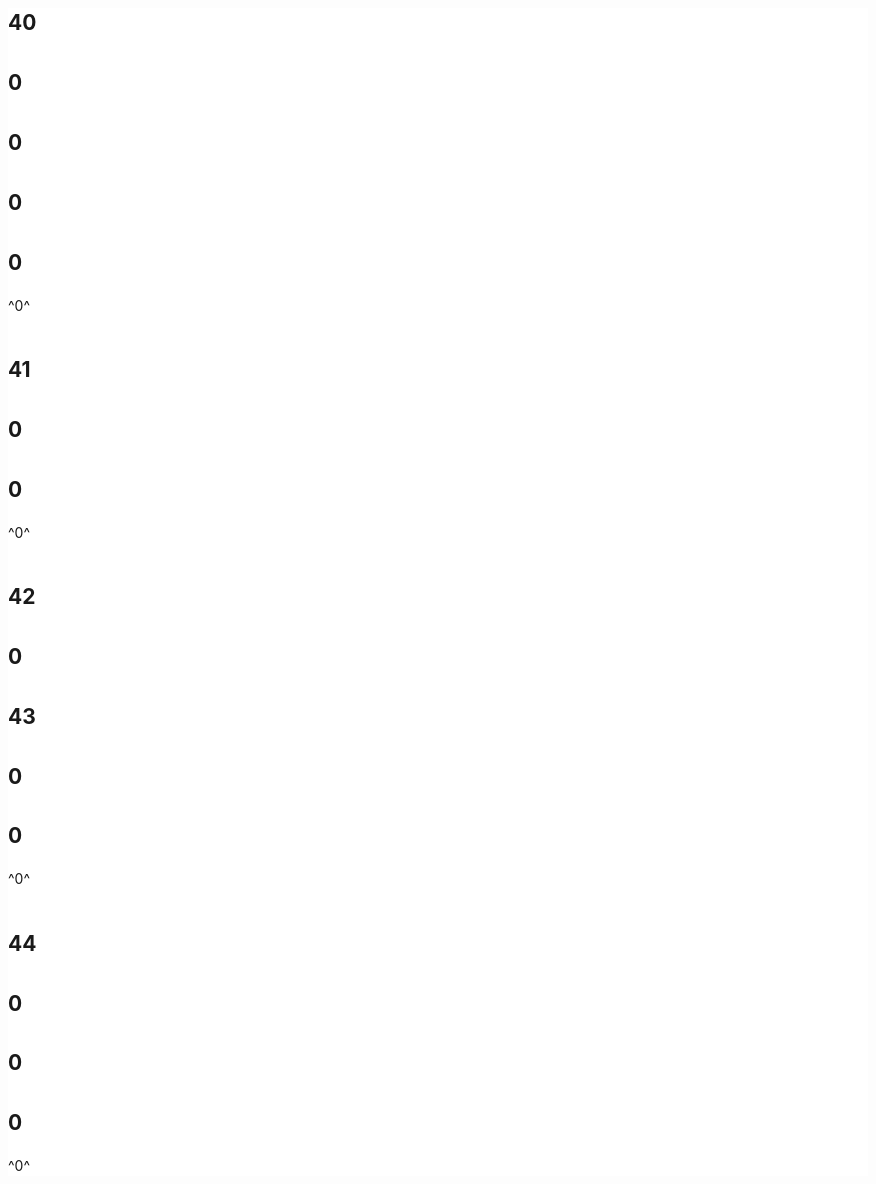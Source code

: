 ## 40

## 0

## 0

## 0

## 0
^0^ 
#

## 41

## 0

## 0
^0^ 
#

#

## 42

## 0

## 43

## 0

## 0
^0^ 
#

## 44

## 0

## 0

## 0
^0^ 
#
